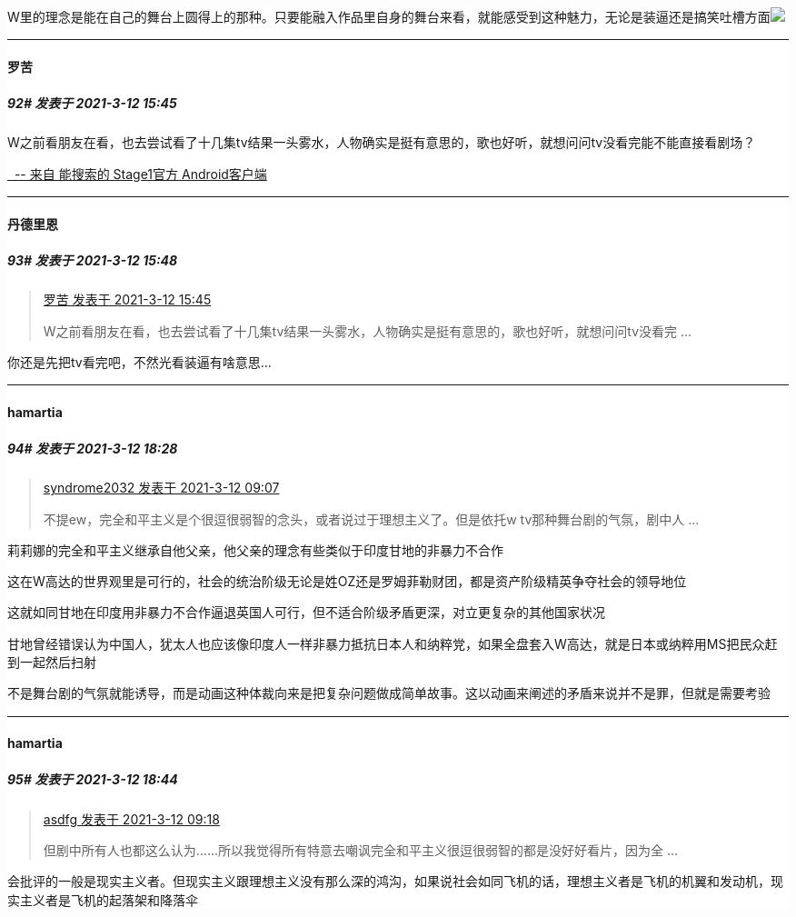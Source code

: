 W里的理念是能在自己的舞台上圆得上的那种。只要能融入作品里自身的舞台来看，就能感受到这种魅力，无论是装逼还是搞笑吐槽方面<img src="https://static.saraba1st.com/image/smiley/face2017/066.png" referrerpolicy="no-referrer">


*****

####  罗苦  
##### 92#       发表于 2021-3-12 15:45


W之前看朋友在看，也去尝试看了十几集tv结果一头雾水，人物确实是挺有意思的，歌也好听，就想问问tv没看完能不能直接看剧场？

[  -- 来自 能搜索的 Stage1官方 Android客户端](https://www.coolapk.com/apk/140634)


*****

####  丹德里恩  
##### 93#       发表于 2021-3-12 15:48


<blockquote><a href="httphttps://bbs.saraba1st.com/2b/forum.php?mod=redirect&amp;goto=findpost&amp;pid=50601554&amp;ptid=1992593" target="_blank">罗苦 发表于 2021-3-12 15:45</a>

W之前看朋友在看，也去尝试看了十几集tv结果一头雾水，人物确实是挺有意思的，歌也好听，就想问问tv没看完 ...</blockquote>
你还是先把tv看完吧，不然光看装逼有啥意思...


*****

####  hamartia  
##### 94#       发表于 2021-3-12 18:28


<blockquote><a href="httphttps://bbs.saraba1st.com/2b/forum.php?mod=redirect&amp;goto=findpost&amp;pid=50596785&amp;ptid=1992593" target="_blank">syndrome2032 发表于 2021-3-12 09:07</a>

不提ew，完全和平主义是个很逗很弱智的念头，或者说过于理想主义了。但是依托w tv那种舞台剧的气氛，剧中人 ...</blockquote>
莉莉娜的完全和平主义继承自他父亲，他父亲的理念有些类似于印度甘地的非暴力不合作

这在W高达的世界观里是可行的，社会的统治阶级无论是姓OZ还是罗姆菲勒财团，都是资产阶级精英争夺社会的领导地位


这就如同甘地在印度用非暴力不合作逼退英国人可行，但不适合阶级矛盾更深，对立更复杂的其他国家状况

甘地曾经错误认为中国人，犹太人也应该像印度人一样非暴力抵抗日本人和纳粹党，如果全盘套入W高达，就是日本或纳粹用MS把民众赶到一起然后扫射

不是舞台剧的气氛就能诱导，而是动画这种体裁向来是把复杂问题做成简单故事。这以动画来阐述的矛盾来说并不是罪，但就是需要考验


*****

####  hamartia  
##### 95#       发表于 2021-3-12 18:44


<blockquote><a href="httphttps://bbs.saraba1st.com/2b/forum.php?mod=redirect&amp;goto=findpost&amp;pid=50596909&amp;ptid=1992593" target="_blank">asdfg 发表于 2021-3-12 09:18</a>

但剧中所有人也都这么认为……所以我觉得所有特意去嘲讽完全和平主义很逗很弱智的都是没好好看片，因为全 ...</blockquote>
会批评的一般是现实主义者。但现实主义跟理想主义没有那么深的鸿沟，如果说社会如同飞机的话，理想主义者是飞机的机翼和发动机，现实主义者是飞机的起落架和降落伞
